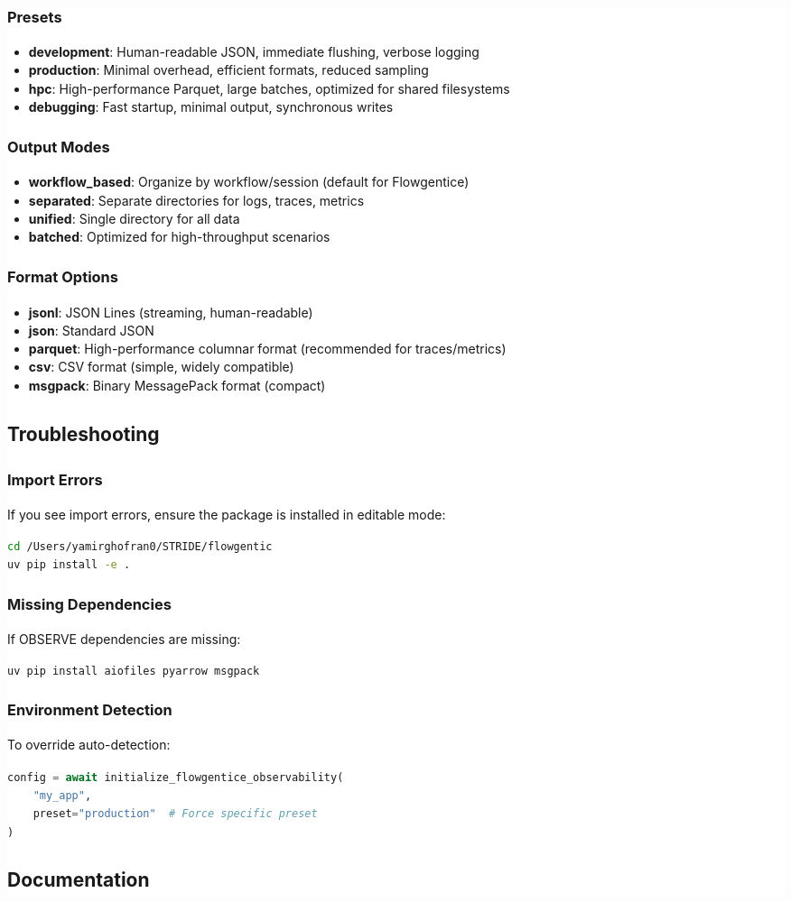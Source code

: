 ### Presets

- **development**: Human-readable JSON, immediate flushing, verbose logging
- **production**: Minimal overhead, efficient formats, reduced sampling
- **hpc**: High-performance Parquet, large batches, optimized for shared filesystems
- **debugging**: Fast startup, minimal output, synchronous writes

### Output Modes

- **workflow_based**: Organize by workflow/session (default for Flowgentice)
- **separated**: Separate directories for logs, traces, metrics
- **unified**: Single directory for all data
- **batched**: Optimized for high-throughput scenarios

### Format Options

- **jsonl**: JSON Lines (streaming, human-readable)
- **json**: Standard JSON
- **parquet**: High-performance columnar format (recommended for traces/metrics)
- **csv**: CSV format (simple, widely compatible)
- **msgpack**: Binary MessagePack format (compact)

## Troubleshooting

### Import Errors

If you see import errors, ensure the package is installed in editable mode:

```bash
cd /Users/yamirghofran0/STRIDE/flowgentic
uv pip install -e .
```

### Missing Dependencies

If OBSERVE dependencies are missing:

```bash
uv pip install aiofiles pyarrow msgpack
```

### Environment Detection

To override auto-detection:

```python
config = await initialize_flowgentice_observability(
    "my_app",
    preset="production"  # Force specific preset
)
```

## Documentation
